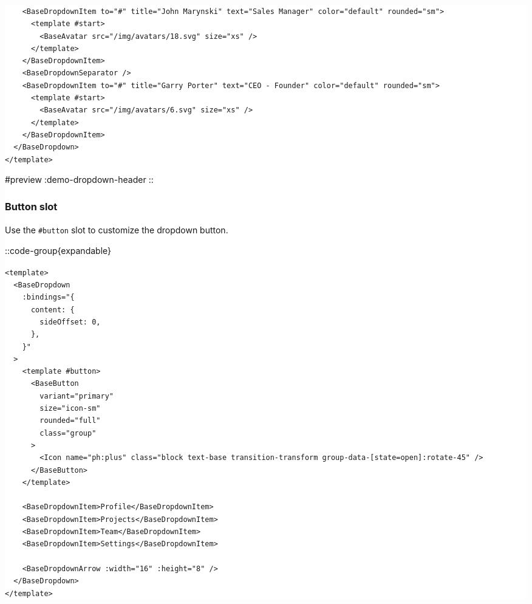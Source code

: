 ```vue [Comp.vue]
    <BaseDropdownItem to="#" title="John Marynski" text="Sales Manager" color="default" rounded="sm">
      <template #start>
        <BaseAvatar src="/img/avatars/18.svg" size="xs" />
      </template>
    </BaseDropdownItem>
    <BaseDropdownSeparator />
    <BaseDropdownItem to="#" title="Garry Porter" text="CEO - Founder" color="default" rounded="sm">
      <template #start>
        <BaseAvatar src="/img/avatars/6.svg" size="xs" />
      </template>
    </BaseDropdownItem>
  </BaseDropdown>
</template>
```

#preview
:demo-dropdown-header
::

### Button slot

Use the `#button` slot to customize the dropdown button.

::code-group{expandable}

```vue [Comp.vue]
<template>
  <BaseDropdown
    :bindings="{
      content: {
        sideOffset: 0,
      },
    }"
  >
    <template #button>
      <BaseButton
        variant="primary"
        size="icon-sm"
        rounded="full"
        class="group"
      >
        <Icon name="ph:plus" class="block text-base transition-transform group-data-[state=open]:rotate-45" />
      </BaseButton>
    </template>

    <BaseDropdownItem>Profile</BaseDropdownItem>
    <BaseDropdownItem>Projects</BaseDropdownItem>
    <BaseDropdownItem>Team</BaseDropdownItem>
    <BaseDropdownItem>Settings</BaseDropdownItem>

    <BaseDropdownArrow :width="16" :height="8" />
  </BaseDropdown>
</template>
```
